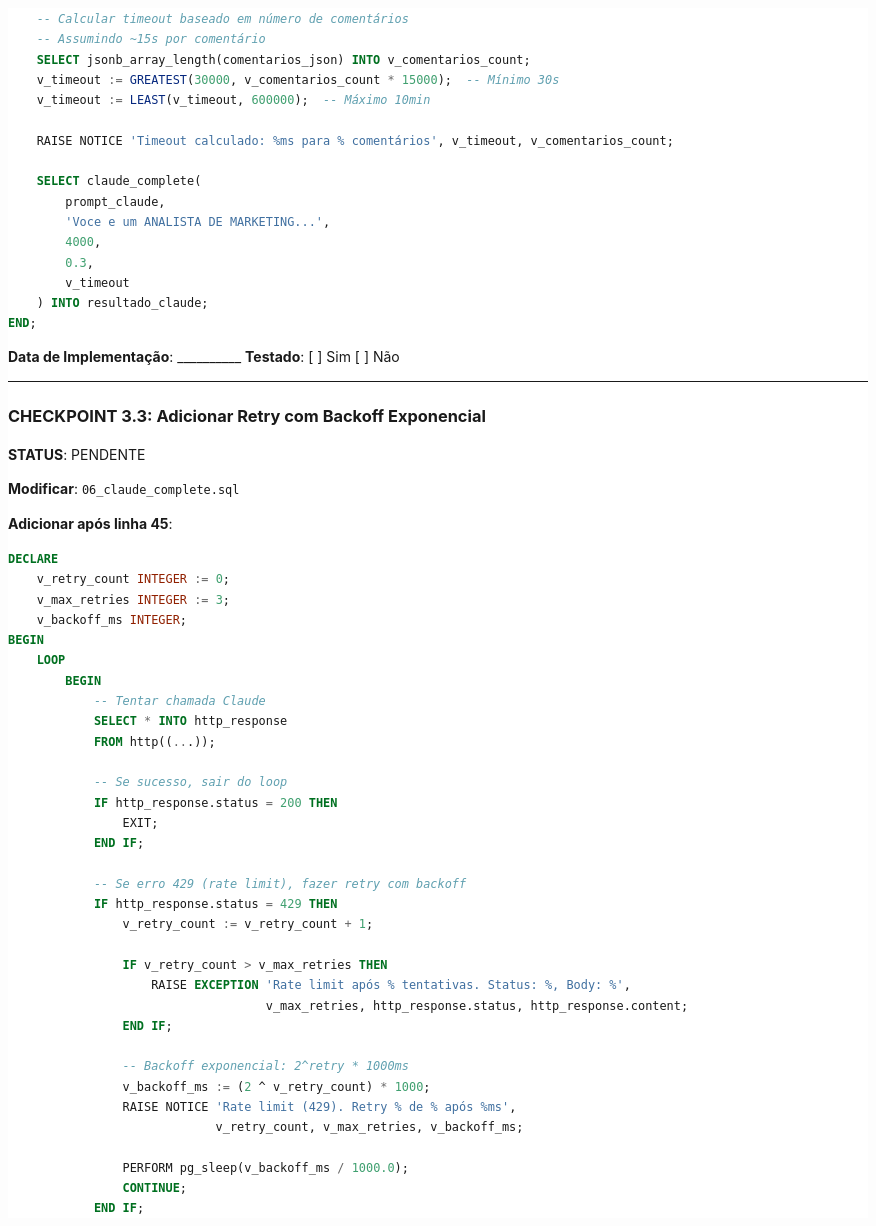 ```sql
    -- Calcular timeout baseado em número de comentários
    -- Assumindo ~15s por comentário
    SELECT jsonb_array_length(comentarios_json) INTO v_comentarios_count;
    v_timeout := GREATEST(30000, v_comentarios_count * 15000);  -- Mínimo 30s
    v_timeout := LEAST(v_timeout, 600000);  -- Máximo 10min

    RAISE NOTICE 'Timeout calculado: %ms para % comentários', v_timeout, v_comentarios_count;

    SELECT claude_complete(
        prompt_claude,
        'Voce e um ANALISTA DE MARKETING...',
        4000,
        0.3,
        v_timeout
    ) INTO resultado_claude;
END;
```

**Data de Implementação**: __________
**Testado**: [ ] Sim [ ] Não

---

### CHECKPOINT 3.3: Adicionar Retry com Backoff Exponencial
**STATUS**: PENDENTE

**Modificar**: `06_claude_complete.sql`

**Adicionar após linha 45**:

```sql
DECLARE
    v_retry_count INTEGER := 0;
    v_max_retries INTEGER := 3;
    v_backoff_ms INTEGER;
BEGIN
    LOOP
        BEGIN
            -- Tentar chamada Claude
            SELECT * INTO http_response
            FROM http((...));

            -- Se sucesso, sair do loop
            IF http_response.status = 200 THEN
                EXIT;
            END IF;

            -- Se erro 429 (rate limit), fazer retry com backoff
            IF http_response.status = 429 THEN
                v_retry_count := v_retry_count + 1;

                IF v_retry_count > v_max_retries THEN
                    RAISE EXCEPTION 'Rate limit após % tentativas. Status: %, Body: %',
                                    v_max_retries, http_response.status, http_response.content;
                END IF;

                -- Backoff exponencial: 2^retry * 1000ms
                v_backoff_ms := (2 ^ v_retry_count) * 1000;
                RAISE NOTICE 'Rate limit (429). Retry % de % após %ms',
                             v_retry_count, v_max_retries, v_backoff_ms;

                PERFORM pg_sleep(v_backoff_ms / 1000.0);
                CONTINUE;
            END IF;

```